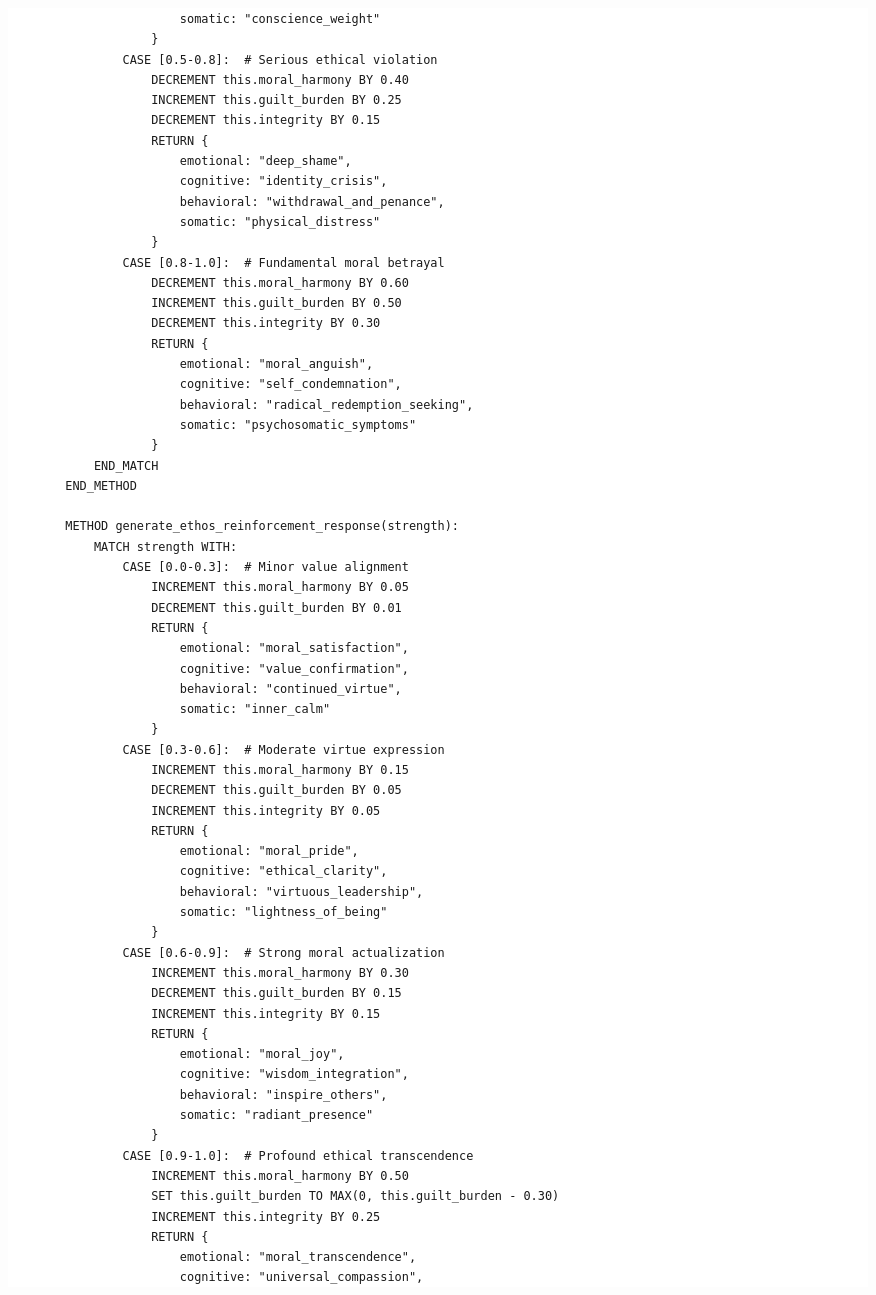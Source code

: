 ```
                        somatic: "conscience_weight"
                    }
                CASE [0.5-0.8]:  # Serious ethical violation
                    DECREMENT this.moral_harmony BY 0.40
                    INCREMENT this.guilt_burden BY 0.25
                    DECREMENT this.integrity BY 0.15
                    RETURN {
                        emotional: "deep_shame",
                        cognitive: "identity_crisis",
                        behavioral: "withdrawal_and_penance",
                        somatic: "physical_distress"
                    }
                CASE [0.8-1.0]:  # Fundamental moral betrayal
                    DECREMENT this.moral_harmony BY 0.60
                    INCREMENT this.guilt_burden BY 0.50
                    DECREMENT this.integrity BY 0.30
                    RETURN {
                        emotional: "moral_anguish",
                        cognitive: "self_condemnation",
                        behavioral: "radical_redemption_seeking",
                        somatic: "psychosomatic_symptoms"
                    }
            END_MATCH
        END_METHOD
        
        METHOD generate_ethos_reinforcement_response(strength):
            MATCH strength WITH:
                CASE [0.0-0.3]:  # Minor value alignment
                    INCREMENT this.moral_harmony BY 0.05
                    DECREMENT this.guilt_burden BY 0.01
                    RETURN {
                        emotional: "moral_satisfaction",
                        cognitive: "value_confirmation",
                        behavioral: "continued_virtue",
                        somatic: "inner_calm"
                    }
                CASE [0.3-0.6]:  # Moderate virtue expression
                    INCREMENT this.moral_harmony BY 0.15
                    DECREMENT this.guilt_burden BY 0.05
                    INCREMENT this.integrity BY 0.05
                    RETURN {
                        emotional: "moral_pride",
                        cognitive: "ethical_clarity",
                        behavioral: "virtuous_leadership",
                        somatic: "lightness_of_being"
                    }
                CASE [0.6-0.9]:  # Strong moral actualization
                    INCREMENT this.moral_harmony BY 0.30
                    DECREMENT this.guilt_burden BY 0.15
                    INCREMENT this.integrity BY 0.15
                    RETURN {
                        emotional: "moral_joy",
                        cognitive: "wisdom_integration",
                        behavioral: "inspire_others",
                        somatic: "radiant_presence"
                    }
                CASE [0.9-1.0]:  # Profound ethical transcendence
                    INCREMENT this.moral_harmony BY 0.50
                    SET this.guilt_burden TO MAX(0, this.guilt_burden - 0.30)
                    INCREMENT this.integrity BY 0.25
                    RETURN {
                        emotional: "moral_transcendence",
                        cognitive: "universal_compassion",
```